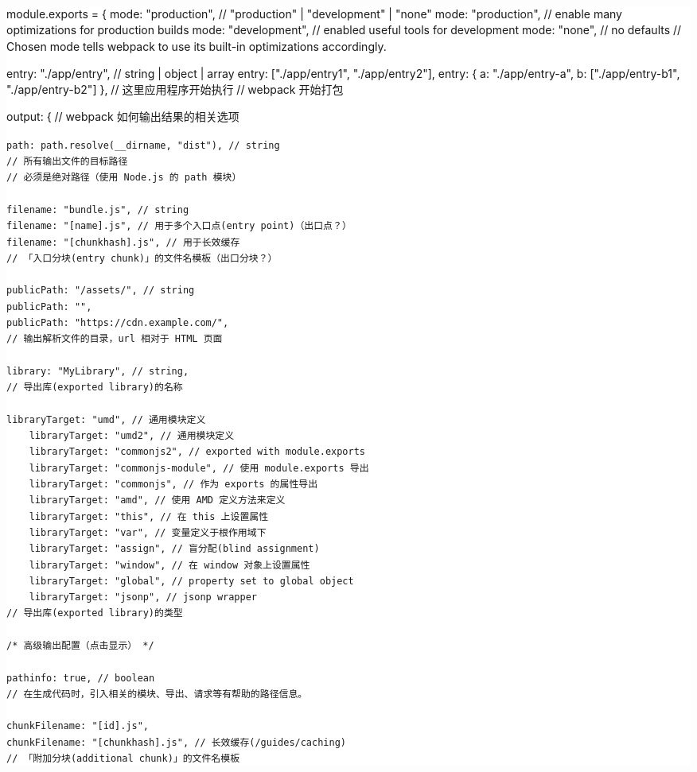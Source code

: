 module.exports = {
  mode: "production", // "production" | "development" | "none"
  mode: "production", // enable many optimizations for production builds
  mode: "development", // enabled useful tools for development
  mode: "none", // no defaults
  // Chosen mode tells webpack to use its built-in optimizations accordingly.

  entry: "./app/entry", // string | object | array
  entry: ["./app/entry1", "./app/entry2"],
  entry: {
    a: "./app/entry-a",
    b: ["./app/entry-b1", "./app/entry-b2"]
  },
  // 这里应用程序开始执行
  // webpack 开始打包

  output: {
    // webpack 如何输出结果的相关选项

    path: path.resolve(__dirname, "dist"), // string
    // 所有输出文件的目标路径
    // 必须是绝对路径（使用 Node.js 的 path 模块）

    filename: "bundle.js", // string
    filename: "[name].js", // 用于多个入口点(entry point)（出口点？）
    filename: "[chunkhash].js", // 用于长效缓存
    // 「入口分块(entry chunk)」的文件名模板（出口分块？）

    publicPath: "/assets/", // string
    publicPath: "",
    publicPath: "https://cdn.example.com/",
    // 输出解析文件的目录，url 相对于 HTML 页面

    library: "MyLibrary", // string,
    // 导出库(exported library)的名称

    libraryTarget: "umd", // 通用模块定义
        libraryTarget: "umd2", // 通用模块定义
        libraryTarget: "commonjs2", // exported with module.exports
        libraryTarget: "commonjs-module", // 使用 module.exports 导出
        libraryTarget: "commonjs", // 作为 exports 的属性导出
        libraryTarget: "amd", // 使用 AMD 定义方法来定义
        libraryTarget: "this", // 在 this 上设置属性
        libraryTarget: "var", // 变量定义于根作用域下
        libraryTarget: "assign", // 盲分配(blind assignment)
        libraryTarget: "window", // 在 window 对象上设置属性
        libraryTarget: "global", // property set to global object
        libraryTarget: "jsonp", // jsonp wrapper
    // 导出库(exported library)的类型

    /* 高级输出配置（点击显示） */

    pathinfo: true, // boolean
    // 在生成代码时，引入相关的模块、导出、请求等有帮助的路径信息。

    chunkFilename: "[id].js",
    chunkFilename: "[chunkhash].js", // 长效缓存(/guides/caching)
    // 「附加分块(additional chunk)」的文件名模板

